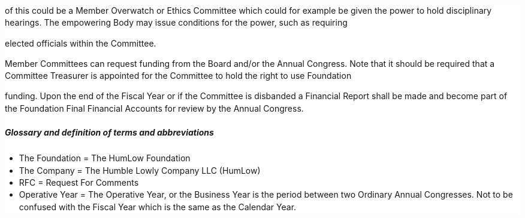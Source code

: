 of this could be a Member Overwatch or Ethics Committee which could for example be given the power to
hold disciplinary hearings. The empowering Body may issue conditions for the power, such as requiring

elected officials within the Committee.

Member Committees can request funding from the Board and/or the Annual Congress. Note that it should be
required that a Committee Treasurer is appointed for the Committee to hold the right to use Foundation

funding. Upon the end of the Fiscal Year or if the Committee is disbanded a Financial Report shall be made
and become part of the Foundation Final Financial Accounts for review by the Annual Congress.


##### Glossary and definition of terms and abbreviations

- The Foundation = The HumLow Foundation
- The Company = The Humble Lowly Company LLC (HumLow)
- RFC = Request For Comments
- Operative Year = The Operative Year, or the Business Year is the period between two Ordinary Annual
    Congresses. Not to be confused with the Fiscal Year which is the same as the Calendar Year.


